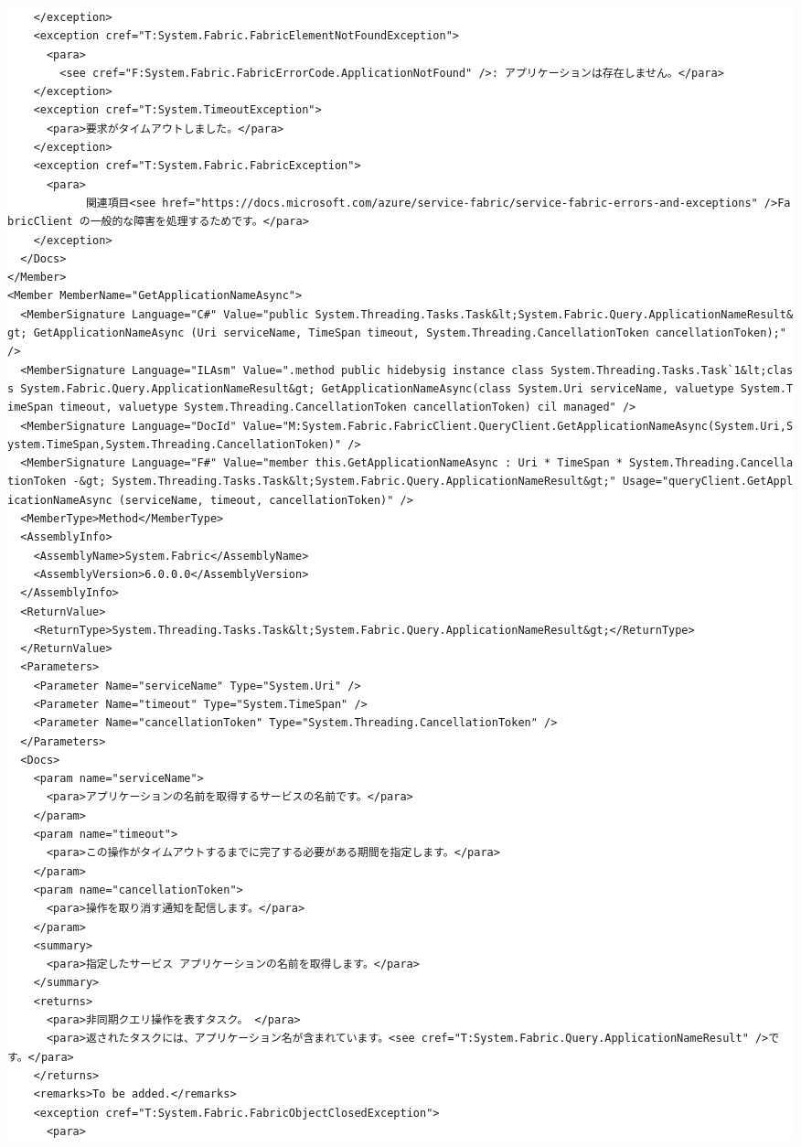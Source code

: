         </exception>
        <exception cref="T:System.Fabric.FabricElementNotFoundException">
          <para>
            <see cref="F:System.Fabric.FabricErrorCode.ApplicationNotFound" />: アプリケーションは存在しません。</para>
        </exception>
        <exception cref="T:System.TimeoutException">
          <para>要求がタイムアウトしました。</para>
        </exception>
        <exception cref="T:System.Fabric.FabricException">
          <para>
                関連項目<see href="https://docs.microsoft.com/azure/service-fabric/service-fabric-errors-and-exceptions" />FabricClient の一般的な障害を処理するためです。</para>
        </exception>
      </Docs>
    </Member>
    <Member MemberName="GetApplicationNameAsync">
      <MemberSignature Language="C#" Value="public System.Threading.Tasks.Task&lt;System.Fabric.Query.ApplicationNameResult&gt; GetApplicationNameAsync (Uri serviceName, TimeSpan timeout, System.Threading.CancellationToken cancellationToken);" />
      <MemberSignature Language="ILAsm" Value=".method public hidebysig instance class System.Threading.Tasks.Task`1&lt;class System.Fabric.Query.ApplicationNameResult&gt; GetApplicationNameAsync(class System.Uri serviceName, valuetype System.TimeSpan timeout, valuetype System.Threading.CancellationToken cancellationToken) cil managed" />
      <MemberSignature Language="DocId" Value="M:System.Fabric.FabricClient.QueryClient.GetApplicationNameAsync(System.Uri,System.TimeSpan,System.Threading.CancellationToken)" />
      <MemberSignature Language="F#" Value="member this.GetApplicationNameAsync : Uri * TimeSpan * System.Threading.CancellationToken -&gt; System.Threading.Tasks.Task&lt;System.Fabric.Query.ApplicationNameResult&gt;" Usage="queryClient.GetApplicationNameAsync (serviceName, timeout, cancellationToken)" />
      <MemberType>Method</MemberType>
      <AssemblyInfo>
        <AssemblyName>System.Fabric</AssemblyName>
        <AssemblyVersion>6.0.0.0</AssemblyVersion>
      </AssemblyInfo>
      <ReturnValue>
        <ReturnType>System.Threading.Tasks.Task&lt;System.Fabric.Query.ApplicationNameResult&gt;</ReturnType>
      </ReturnValue>
      <Parameters>
        <Parameter Name="serviceName" Type="System.Uri" />
        <Parameter Name="timeout" Type="System.TimeSpan" />
        <Parameter Name="cancellationToken" Type="System.Threading.CancellationToken" />
      </Parameters>
      <Docs>
        <param name="serviceName">
          <para>アプリケーションの名前を取得するサービスの名前です。</para>
        </param>
        <param name="timeout">
          <para>この操作がタイムアウトするまでに完了する必要がある期間を指定します。</para>
        </param>
        <param name="cancellationToken">
          <para>操作を取り消す通知を配信します。</para>
        </param>
        <summary>
          <para>指定したサービス アプリケーションの名前を取得します。</para>
        </summary>
        <returns>
          <para>非同期クエリ操作を表すタスク。 </para>
          <para>返されたタスクには、アプリケーション名が含まれています。<see cref="T:System.Fabric.Query.ApplicationNameResult" />です。</para>
        </returns>
        <remarks>To be added.</remarks>
        <exception cref="T:System.Fabric.FabricObjectClosedException">
          <para>